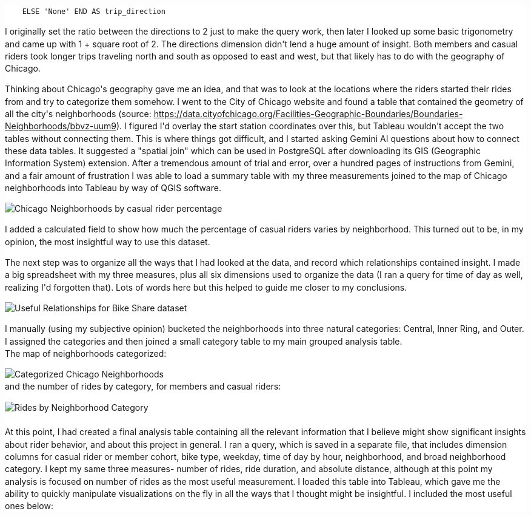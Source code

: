 ```
	ELSE 'None' END AS trip_direction
```
I originally set the ratio between the directions to 2 just to make the query work, then later I looked up some basic trigonometry and came up with 1 + square root of 2.
The directions dimension didn't lend a huge amount of insight. Both members and casual riders took longer trips traveling north and south as opposed to east and west, but that likely has to do with the geography of Chicago. 

Thinking about Chicago's geography gave me an idea, and that was to look at the locations where the riders started their rides from and try to categorize them somehow. I went to the City of Chicago website and found a table that contained the geometry of all the city's neighborhoods (source: https://data.cityofchicago.org/Facilities-Geographic-Boundaries/Boundaries-Neighborhoods/bbvz-uum9). I figured I'd overlay the start station coordinates over this, but Tableau wouldn't accept the two tables without connecting them.
This is where things got difficult, and I started asking Gemini AI questions about how to connect these data tables. It suggested a "spatial join" which can be used in PostgreSQL after downloading its GIS (Geographic Information System) extension. 
After a tremendous amount of trial and error, over a hundred pages of instructions from Gemini, and a fair amount of frustration I was able to load a summary table with my three measurements joined to the map of Chicago neighborhoods into Tableau by way of QGIS software. 

<img width="479" height="850" alt="Chicago Neighborhoods by casual rider percentage" src="https://github.com/user-attachments/assets/d58e0507-4380-4f6f-a96b-f7692cd8d5cc" />

I added a calculated field to show how much the percentage of casual riders varies by neighborhood. This turned out to be, in my opinion, the most insightful way to use this dataset.

The next step was to organize all the ways that I had looked at the data, and record which relationships contained insight. I made a big spreadsheet with my three measures, plus all six dimensions used to organize the data (I ran a query for time of day as well, realizing I'd forgotten that). Lots of words here but this helped to guide me closer to my conclusions.

<img width="1621" height="627" alt="Useful Relationships for Bike Share dataset" src="https://github.com/user-attachments/assets/9fc39271-41fa-4c0b-a049-d9e268ed7310" />

I manually (using my subjective opinion) bucketed the neighborhoods into three natural categories: Central, Inner Ring, and Outer. I assigned the categories and then joined a small category table to my main grouped analysis table.   
The map of neighborhoods categorized:  

<img width="781" height="787" alt="Categorized Chicago Neighborhoods" src="https://github.com/user-attachments/assets/8a297c52-60c1-4f74-8d4a-3ab6060c95e8" />   <br> 
and the number of rides by category, for members and casual riders:

<img width="249" height="785" alt="Rides by Neighborhood Category" src="https://github.com/user-attachments/assets/ad80cff5-34e9-44b9-a0b2-4446c8c02afa" /> <br>
<br>
At this point, I had created a final analysis table containing all the relevant information that I believe might show significant insights about rider behavior, and about this project in general. I ran a query, which is saved in a separate file, that includes dimension columns for casual rider or member cohort, bike type, weekday, time of day by hour, neighborhood, and broad neighborhood category. I kept my same three measures- number of rides, ride duration, and absolute distance, although at this point my analysis is focused on number of rides as the most useful measurement. I loaded this table into Tableau, which gave me the ability to quickly manipulate visualizations on the fly in all the ways that I thought might be insightful. I included the most useful ones below: <br>
